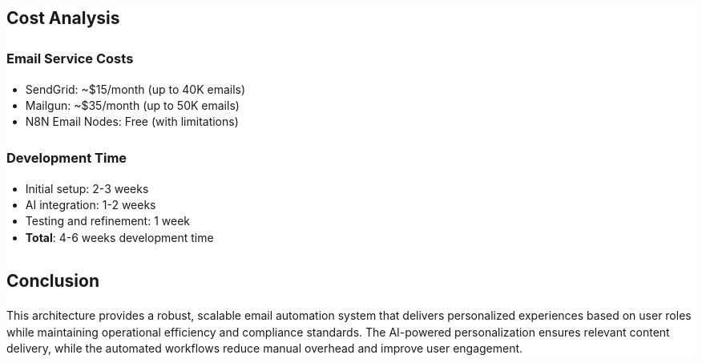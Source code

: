 ## Cost Analysis

### Email Service Costs
- SendGrid: ~$15/month (up to 40K emails)
- Mailgun: ~$35/month (up to 50K emails)
- N8N Email Nodes: Free (with limitations)

### Development Time
- Initial setup: 2-3 weeks
- AI integration: 1-2 weeks
- Testing and refinement: 1 week
- **Total**: 4-6 weeks development time

## Conclusion

This architecture provides a robust, scalable email automation system that delivers personalized experiences based on user roles while maintaining operational efficiency and compliance standards. The AI-powered personalization ensures relevant content delivery, while the automated workflows reduce manual overhead and improve user engagement.